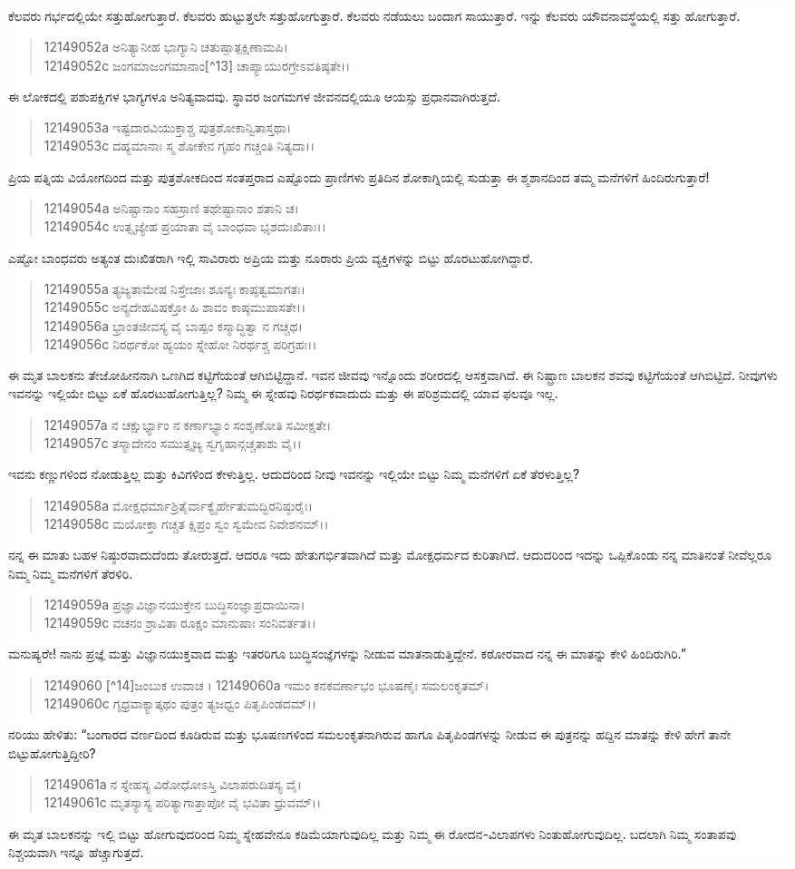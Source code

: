 ಕೆಲವರು ಗರ್ಭದಲ್ಲಿಯೇ ಸತ್ತುಹೋಗುತ್ತಾರೆ. ಕೆಲವರು ಹುಟ್ಟುತ್ತಲೇ ಸತ್ತುಹೋಗುತ್ತಾರೆ. ಕೆಲವರು ನಡೆಯಲು ಬಂದಾಗ ಸಾಯುತ್ತಾರೆ. ಇನ್ನು ಕೆಲವರು ಯೌವನಾವಸ್ಥೆಯಲ್ಲಿ ಸತ್ತು ಹೋಗುತ್ತಾರೆ.

> 12149052a ಅನಿತ್ಯಾನೀಹ ಭಾಗ್ಯಾನಿ ಚತುಷ್ಪಾತ್ಪಕ್ಷಿಣಾಮಪಿ।  
12149052c ಜಂಗಮಾಜಂಗಮಾನಾಂ[^13] ಚಾಪ್ಯಾಯುರಗ್ರೇಽವತಿಷ್ಠತೇ।।

ಈ ಲೋಕದಲ್ಲಿ ಪಶುಪಕ್ಷಿಗಳ ಭಾಗ್ಯಗಳೂ ಅನಿತ್ಯವಾದವು. ಸ್ಥಾವರ ಜಂಗಮಗಳ ಜೀವನದಲ್ಲಿಯೂ ಆಯಸ್ಸು ಪ್ರಧಾನವಾಗಿರುತ್ತದೆ.

> 12149053a ಇಷ್ಟದಾರವಿಯುಕ್ತಾಶ್ಚ ಪುತ್ರಶೋಕಾನ್ವಿತಾಸ್ತಥಾ।  
12149053c ದಹ್ಯಮಾನಾಃ ಸ್ಮ ಶೋಕೇನ ಗೃಹಂ ಗಚ್ಚಂತಿ ನಿತ್ಯದಾ।।

ಪ್ರಿಯ ಪತ್ನಿಯ ವಿಯೋಗದಿಂದ ಮತ್ತು ಪುತ್ರಶೋಕದಿಂದ ಸಂತಪ್ತರಾದ ಎಷ್ಟೊಂದು ಪ್ರಾಣಿಗಳು ಪ್ರತಿದಿನ ಶೋಕಾಗ್ನಿಯಲ್ಲಿ ಸುಡುತ್ತಾ ಈ ಶ್ಮಶಾನದಿಂದ ತಮ್ಮ ಮನೆಗಳಿಗೆ ಹಿಂದಿರುಗುತ್ತಾರೆ!

> 12149054a ಅನಿಷ್ಟಾನಾಂ ಸಹಸ್ರಾಣಿ ತಥೇಷ್ಟಾನಾಂ ಶತಾನಿ ಚ।  
12149054c ಉತ್ಸೃಜ್ಯೇಹ ಪ್ರಯಾತಾ ವೈ ಬಾಂಧವಾ ಭೃಶದುಃಖಿತಾಃ।।

ಎಷ್ಟೋ ಬಾಂಧವರು ಅತ್ಯಂತ ದುಃಖಿತರಾಗಿ ಇಲ್ಲಿ ಸಾವಿರಾರು ಅಪ್ರಿಯ ಮತ್ತು ನೂರಾರು ಪ್ರಿಯ ವ್ಯಕ್ತಿಗಳನ್ನು ಬಿಟ್ಟು ಹೊರಟುಹೋಗಿದ್ದಾರೆ.

> 12149055a ತ್ಯಜ್ಯತಾಮೇಷ ನಿಸ್ತೇಜಾಃ ಶೂನ್ಯಃ ಕಾಷ್ಠತ್ವಮಾಗತಃ।  
12149055c ಅನ್ಯದೇಹವಿಷಕ್ತೋ ಹಿ ಶಾವಂ ಕಾಷ್ಠಮುಪಾಸತೇ।।  
12149056a ಭ್ರಾಂತಜೀವಸ್ಯ ವೈ ಬಾಷ್ಪಂ ಕಸ್ಮಾದ್ಧಿತ್ವಾ ನ ಗಚ್ಚಥ।  
12149056c ನಿರರ್ಥಕೋ ಹ್ಯಯಂ ಸ್ನೇಹೋ ನಿರರ್ಥಶ್ಚ ಪರಿಗ್ರಹಃ।।

ಈ ಮೃತ ಬಾಲಕನು ತೇಜೋಹೀನನಾಗಿ ಒಣಗಿದ ಕಟ್ಟಿಗೆಯಂತೆ ಆಗಿಬಿಟ್ಟಿದ್ದಾನೆ. ಇವನ ಜೀವವು ಇನ್ನೊಂದು ಶರೀರದಲ್ಲಿ ಆಸಕ್ತವಾಗಿದೆ. ಈ ನಿಷ್ಪ್ರಾಣ ಬಾಲಕನ ಶವವು ಕಟ್ಟಿಗೆಯಂತೆ ಆಗಿಬಿಟ್ಟಿದೆ. ನೀವುಗಳು ಇವನನ್ನು ಇಲ್ಲಿಯೇ ಬಿಟ್ಟು ಏಕೆ ಹೊರಟುಹೋಗುತ್ತಿಲ್ಲ? ನಿಮ್ಮ ಈ ಸ್ನೇಹವು ನಿರರ್ಥಕವಾದುದು ಮತ್ತು ಈ ಪರಿಶ್ರಮದಲ್ಲಿ ಯಾವ ಫಲವೂ ಇಲ್ಲ.

> 12149057a ನ ಚಕ್ಷುರ್ಭ್ಯಾಂ ನ ಕರ್ಣಾಭ್ಯಾಂ ಸಂಶೃಣೋತಿ ಸಮೀಕ್ಷತೇ।  
12149057c ತಸ್ಮಾದೇನಂ ಸಮುತ್ಸೃಜ್ಯ ಸ್ವಗೃಹಾನ್ಗಚ್ಚತಾಶು ವೈ।।

ಇವನು ಕಣ್ಣುಗಳಿಂದ ನೋಡುತ್ತಿಲ್ಲ ಮತ್ತು ಕಿವಿಗಳಿಂದ ಕೇಳುತ್ತಿಲ್ಲ. ಆದುದರಿಂದ ನೀವು ಇವನನ್ನು ಇಲ್ಲಿಯೇ ಬಿಟ್ಟು ನಿಮ್ಮ ಮನೆಗಳಿಗೆ ಏಕೆ ತೆರಳುತ್ತಿಲ್ಲ?

> 12149058a ಮೋಕ್ಷಧರ್ಮಾಶ್ರಿತೈರ್ವಾಕ್ಯೈರ್ಹೇತುಮದ್ಭಿರನಿಷ್ಠುರೈಃ।  
12149058c ಮಯೋಕ್ತಾ ಗಚ್ಚತ ಕ್ಷಿಪ್ರಂ ಸ್ವಂ ಸ್ವಮೇವ ನಿವೇಶನಮ್।।

ನನ್ನ ಈ ಮಾತು ಬಹಳ ನಿಷ್ಠುರವಾದುದೆಂದು ತೋರುತ್ತದೆ. ಆದರೂ ಇದು ಹೇತುಗರ್ಭಿತವಾಗಿದೆ ಮತ್ತು ಮೋಕ್ಷಧರ್ಮದ ಕುರಿತಾಗಿದೆ. ಆದುದರಿಂದ ಇದನ್ನು ಒಪ್ಪಿಕೊಂಡು ನನ್ನ ಮಾತಿನಂತೆ ನೀವೆಲ್ಲರೂ ನಿಮ್ಮ ನಿಮ್ಮ ಮನೆಗಳಿಗೆ ತೆರಳಿರಿ.

> 12149059a ಪ್ರಜ್ಞಾವಿಜ್ಞಾನಯುಕ್ತೇನ ಬುದ್ಧಿಸಂಜ್ಞಾಪ್ರದಾಯಿನಾ।  
12149059c ವಚನಂ ಶ್ರಾವಿತಾ ರೂಕ್ಷಂ ಮಾನುಷಾಃ ಸಂನಿವರ್ತತ।।

ಮನುಷ್ಯರೇ! ನಾನು ಪ್ರಜ್ಞೆ ಮತ್ತು ವಿಜ್ಞಾನಯುಕ್ತವಾದ ಮತ್ತು ಇತರರಿಗೂ ಬುದ್ಧಿಸಂಜ್ಞೆಗಳನ್ನು ನೀಡುವ ಮಾತನಾಡುತ್ತಿದ್ದೇನೆ. ಕಠೋರವಾದ ನನ್ನ ಈ ಮಾತನ್ನು ಕೇಳಿ ಹಿಂದಿರುಗಿರಿ.”

>12149060 [^14]ಜಂಬುಕ ಉವಾಚ ।
12149060a ಇಮಂ ಕನಕವರ್ಣಾಭಂ ಭೂಷಣೈಃ ಸಮಲಂಕೃತಮ್।  
12149060c ಗೃಧ್ರವಾಕ್ಯಾತ್ಕಥಂ ಪುತ್ರಂ ತ್ಯಜಧ್ವಂ ಪಿತೃಪಿಂಡದಮ್।।

ನರಿಯು ಹೇಳಿತು: “ಬಂಗಾರದ ವರ್ಣದಿಂದ ಕೂಡಿರುವ ಮತ್ತು ಭೂಷಣಗಳಿಂದ ಸಮಲಂಕೃತನಾಗಿರುವ ಹಾಗೂ ಪಿತೃಪಿಂಡಗಳನ್ನು ನೀಡುವ ಈ ಪುತ್ರನನ್ನು ಹದ್ದಿನ ಮಾತನ್ನು ಕೇಳಿ ಹೇಗೆ ತಾನೇ ಬಿಟ್ಟುಹೋಗುತ್ತಿದ್ದೀರಿ?

> 12149061a ನ ಸ್ನೇಹಸ್ಯ ವಿರೋಧೋಽಸ್ತಿ ವಿಲಾಪರುದಿತಸ್ಯ ವೈ।  
12149061c ಮೃತಸ್ಯಾಸ್ಯ ಪರಿತ್ಯಾಗಾತ್ತಾಪೋ ವೈ ಭವಿತಾ ಧ್ರುವಮ್।।

ಈ ಮೃತ ಬಾಲಕನನ್ನು ಇಲ್ಲಿ ಬಿಟ್ಟು ಹೋಗುವುದರಿಂದ ನಿಮ್ಮ ಸ್ನೇಹವೇನೂ ಕಡಿಮೆಯಾಗುವುದಿಲ್ಲ ಮತ್ತು ನಿಮ್ಮ ಈ ರೋದನ-ವಿಲಾಪಗಳು ನಿಂತುಹೋಗುವುದಿಲ್ಲ. ಬದಲಾಗಿ ನಿಮ್ಮ ಸಂತಾಪವು ನಿಶ್ಚಯವಾಗಿ ಇನ್ನೂ ಹೆಚ್ಚಾಗುತ್ತದೆ.
